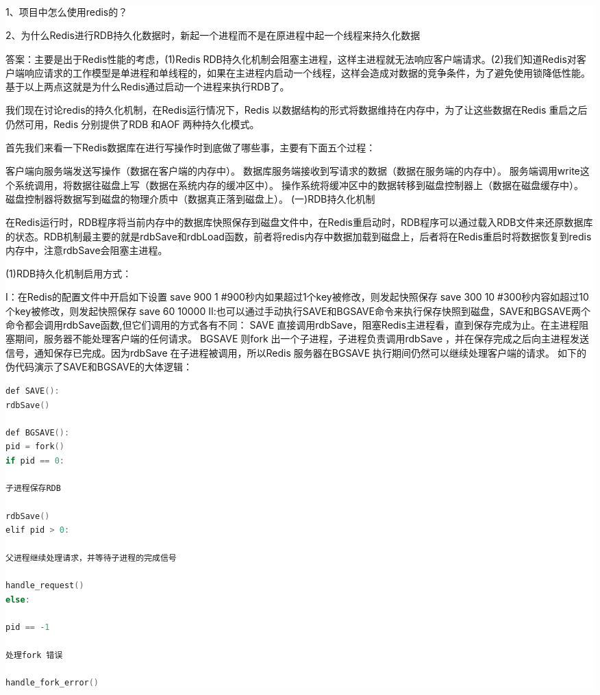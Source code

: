 1、项目中怎么使用redis的？

2、为什么Redis进行RDB持久化数据时，新起一个进程而不是在原进程中起一个线程来持久化数据

答案：主要是出于Redis性能的考虑，(1)Redis RDB持久化机制会阻塞主进程，这样主进程就无法响应客户端请求。(2)我们知道Redis对客户端响应请求的工作模型是单进程和单线程的，如果在主进程内启动一个线程，这样会造成对数据的竞争条件，为了避免使用锁降低性能。基于以上两点这就是为什么Redis通过启动一个进程来执行RDB了。

我们现在讨论redis的持久化机制，在Redis运行情况下，Redis 以数据结构的形式将数据维持在内存中，为了让这些数据在Redis 重启之后仍然可用，Redis 分别提供了RDB 和AOF 两种持久化模式。


首先我们来看一下Redis数据库在进行写操作时到底做了哪些事，主要有下面五个过程： 

客户端向服务端发送写操作（数据在客户端的内存中）。
数据库服务端接收到写请求的数据（数据在服务端的内存中）。
服务端调用write这个系统调用，将数据往磁盘上写（数据在系统内存的缓冲区中）。
操作系统将缓冲区中的数据转移到磁盘控制器上（数据在磁盘缓存中）。
磁盘控制器将数据写到磁盘的物理介质中（数据真正落到磁盘上）。
(一)RDB持久化机制

在Redis运行时，RDB程序将当前内存中的数据库快照保存到磁盘文件中，在Redis重启动时，RDB程序可以通过载入RDB文件来还原数据库的状态。RDB机制最主要的就是rdbSave和rdbLoad函数，前者将redis内存中数据加载到磁盘上，后者将在Redis重启时将数据恢复到redis内存中，注意rdbSave会阻塞主进程。

(1)RDB持久化机制启用方式：

Ⅰ：在Redis的配置文件中开启如下设置
   save 900 1     #900秒内如果超过1个key被修改，则发起快照保存
   save 300 10    #300秒内容如超过10个key被修改，则发起快照保存
   save 60 10000
Ⅱ:也可以通过手动执行SAVE和BGSAVE命令来执行保存快照到磁盘，SAVE和BGSAVE两个命令都会调用rdbSave函数,但它们调用的方式各有不同：
SAVE 直接调用rdbSave，阻塞Redis主进程看，直到保存完成为止。在主进程阻塞期间，服务器不能处理客户端的任何请求。
BGSAVE 则fork 出一个子进程，子进程负责调用rdbSave ，并在保存完成之后向主进程发送信号，通知保存已完成。因为rdbSave 在子进程被调用，所以Redis 服务器在BGSAVE 执行期间仍然可以继续处理客户端的请求。
如下的伪代码演示了SAVE和BGSAVE的大体逻辑：

```c++
def SAVE():
rdbSave()

def BGSAVE():
pid = fork()
if pid == 0:

子进程保存RDB

rdbSave()
elif pid > 0:

父进程继续处理请求，并等待子进程的完成信号

handle_request()
else:

pid == -1

处理fork 错误

handle_fork_error()
```

